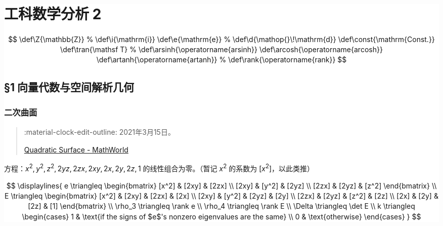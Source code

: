 # 工科数学分析 2

$$
\def\Z{\mathbb{Z}}
%
\def\i{\mathrm{i}}
\def\e{\mathrm{e}}
%
\def\d{\mathop{}\!\mathrm{d}}
\def\const{\mathrm{Const.}}
\def\tran{\mathsf T}
%
\def\arsinh{\operatorname{arsinh}}
\def\arcosh{\operatorname{arcosh}}
\def\artanh{\operatorname{artanh}}
%
\def\rank{\operatorname{rank}}
$$

## §1 向量代数与空间解析几何

### 二次曲面

> :material-clock-edit-outline: 2021年3月15日。
>
> [Quadratic Surface - MathWorld](https://mathworld.wolfram.com/QuadraticSurface.html)

方程：$x^2,y^2,z^2,2yz,2zx,2xy,2x,2y,2z,1$ 的线性组合为零。（暂记 $x^2$ 的系数为 $[x^2]$，以此类推）

$$
\displaylines{
e \triangleq \begin{bmatrix}
    [x^2] & [2xy] & [2zx] \\
    [2xy] & [y^2] & [2yz] \\
    [2zx] & [2yz] & [z^2]
\end{bmatrix}
\\
E \triangleq \begin{bmatrix}
    [x^2] & [2xy] & [2zx] & [2x] \\
    [2xy] & [y^2] & [2yz] & [2y] \\
    [2zx] & [2yz] & [z^2] & [2z] \\
    [2x] & [2y] & [2z] & [1]
\end{bmatrix}
\\
\rho_3 \triangleq \rank e \\
\rho_4 \triangleq \rank E \\
\Delta \triangleq \det E \\
k \triangleq \begin{cases}
    1 &  \text{if the signs of $e$'s nonzero eigenvalues are the same} \\
    0 & \text{otherwise}
\end{cases}
}
$$
